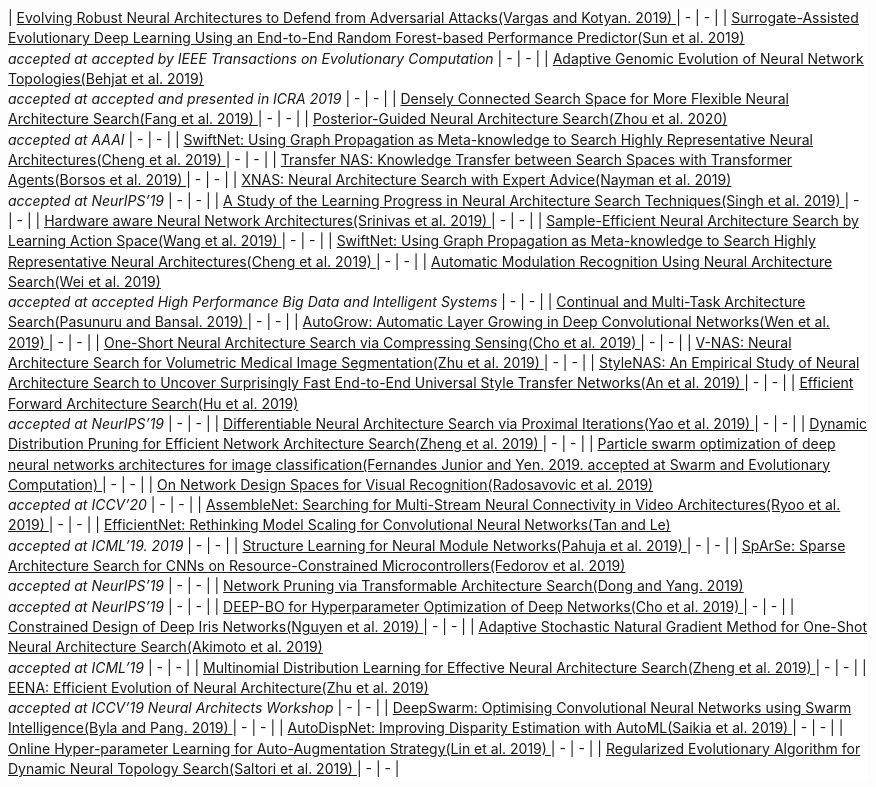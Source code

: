 | [Evolving Robust Neural Architectures to Defend from Adversarial Attacks(Vargas and Kotyan. 2019) ](https://arxiv.org/abs/1906.11667)   | - | - |
| [Surrogate-Assisted Evolutionary Deep Learning Using an End-to-End Random Forest-based Performance Predictor(Sun et al. 2019) ](https://ieeexplore.ieee.org/document/8744404)  <br>*accepted at accepted by IEEE Transactions on Evolutionary Computation*  | - | - |
| [Adaptive Genomic Evolution of Neural Network Topologies(Behjat et al. 2019) ](https://arxiv.org/abs/1903.07107)  <br>*accepted at accepted and presented in ICRA 2019*  | - | - |
| [Densely Connected Search Space for More Flexible Neural Architecture Search(Fang et al. 2019) ](https://arxiv.org/abs/1906.09607)   | - | - |
| [Posterior-Guided Neural Architecture Search(Zhou et al. 2020) ](https://arxiv.org/abs/1906.09557)  <br>*accepted at AAAI*  | - | - |
| [SwiftNet: Using Graph Propagation as Meta-knowledge to Search Highly Representative Neural Architectures(Cheng et al. 2019) ](https://arxiv.org/abs/1906.08305)   | - | - |
| [Transfer NAS: Knowledge Transfer between Search Spaces with Transformer Agents(Borsos et al. 2019) ](https://arxiv.org/abs/1906.08102)   | - | - |
| [XNAS: Neural Architecture Search with Expert Advice(Nayman et al. 2019) ](https://arxiv.org/abs/1906.08031)  <br>*accepted at NeurIPS’19*  | - | - |
| [A Study of the Learning Progress in Neural Architecture Search Techniques(Singh et al. 2019) ](https://arxiv.org/abs/1906.07590)   | - | - |
| [Hardware aware Neural Network Architectures(Srinivas et al. 2019) ](https://arxiv.org/abs/1906.07214)   | - | - |
| [Sample-Efficient Neural Architecture Search by Learning Action Space(Wang et al. 2019) ](https://arxiv.org/abs/1906.06832)   | - | - |
| [SwiftNet: Using Graph Propagation as Meta-knowledge to Search Highly Representative Neural Architectures(Cheng et al. 2019) ](https://arxiv.org/abs/1906.08305)   | - | - |
| [Automatic Modulation Recognition Using Neural Architecture Search(Wei et al. 2019) ](https://ieeexplore.ieee.org/abstract/document/8735458)  <br>*accepted at accepted High Performance Big Data and Intelligent Systems*  | - | - |
| [Continual and Multi-Task Architecture Search(Pasunuru and Bansal. 2019) ](https://arxiv.org/abs/1906.05226)   | - | - |
| [AutoGrow: Automatic Layer Growing in Deep Convolutional Networks(Wen et al. 2019) ](https://arxiv.org/abs/1906.02909)   | - | - |
| [One-Short Neural Architecture Search via Compressing Sensing(Cho et al. 2019) ](https://arxiv.org/abs/1906.02869)   | - | - |
| [V-NAS: Neural Architecture Search for Volumetric Medical Image Segmentation(Zhu et al. 2019) ](https://arxiv.org/abs/1906.02817)   | - | - |
| [StyleNAS: An Empirical Study of Neural Architecture Search to Uncover Surprisingly Fast End-to-End Universal Style Transfer Networks(An et al. 2019) ](https://arxiv.org/abs/1906.02470)   | - | - |
| [Efficient Forward Architecture Search(Hu et al. 2019) ](https://arxiv.org/abs/1905.13360)  <br>*accepted at NeurIPS’19*  | - | - |
| [Differentiable Neural Architecture Search via Proximal Iterations(Yao et al. 2019) ](https://arxiv.org/abs/1905.13577)   | - | - |
| [Dynamic Distribution Pruning for Efficient Network Architecture Search(Zheng et al. 2019) ](https://arxiv.org/abs/1905.13543)   | - | - |
| [Particle swarm optimization of deep neural networks architectures for image classification(Fernandes Junior and Yen. 2019. accepted at Swarm and Evolutionary Computation) ](https://www.sciencedirect.com/science/article/abs/pii/S2210650218309246)   | - | - |
| [On Network Design Spaces for Visual Recognition(Radosavovic et al. 2019) ](https://arxiv.org/abs/1905.13214)  <br>*accepted at ICCV’20*  | - | - |
| [AssembleNet: Searching for Multi-Stream Neural Connectivity in Video Architectures(Ryoo et al. 2019) ](https://arxiv.org/abs/1905.13209)   | - | - |
| [EfficientNet: Rethinking Model Scaling for Convolutional Neural Networks(Tan and Le) ](http://proceedings.mlr.press/v97/tan19a/tan19a.pdf)  <br>*accepted at ICML’19. 2019*  | - | - |
| [Structure Learning for Neural Module Networks(Pahuja et al. 2019) ](https://arxiv.org/abs/1905.11532)   | - | - |
| [SpArSe: Sparse Architecture Search for CNNs on Resource-Constrained Microcontrollers(Fedorov et al. 2019) ](https://arxiv.org/abs/1905.12107)  <br>*accepted at NeurIPS’19*  | - | - |
| [Network Pruning via Transformable Architecture Search(Dong and Yang. 2019) ](https://arxiv.org/abs/1905.09717)  <br>*accepted at NeurIPS’19*  | - | - |
| [DEEP-BO for Hyperparameter Optimization of Deep Networks(Cho et al. 2019) ](https://arxiv.org/abs/1905.09680)   | - | - |
| [Constrained Design of Deep Iris Networks(Nguyen et al. 2019) ](https://arxiv.org/abs/1905.09481)   | - | - |
| [Adaptive Stochastic Natural Gradient Method for One-Shot Neural Architecture Search(Akimoto et al. 2019) ](https://arxiv.org/abs/1905.08537)  <br>*accepted at ICML’19*  | - | - |
| [Multinomial Distribution Learning for Effective Neural Architecture Search(Zheng et al. 2019) ](https://arxiv.org/abs/1905.07529)   | - | - |
| [EENA: Efficient Evolution of Neural Architecture(Zhu et al. 2019) ](https://arxiv.org/abs/1905.07320)  <br>*accepted at ICCV’19 Neural Architects Workshop*  | - | - |
| [DeepSwarm: Optimising Convolutional Neural Networks using Swarm Intelligence(Byla and Pang. 2019) ](https://arxiv.org/abs/1905.07350)   | - | - |
| [AutoDispNet: Improving Disparity Estimation with AutoML(Saikia et al. 2019) ](https://arxiv.org/abs/1905.07443)   | - | - |
| [Online Hyper-parameter Learning for Auto-Augmentation Strategy(Lin et al. 2019) ](https://arxiv.org/abs/1905.07373)   | - | - |
| [Regularized Evolutionary Algorithm for Dynamic Neural Topology Search(Saltori et al. 2019) ](https://arxiv.org/abs/1905.06252)   | - | - |